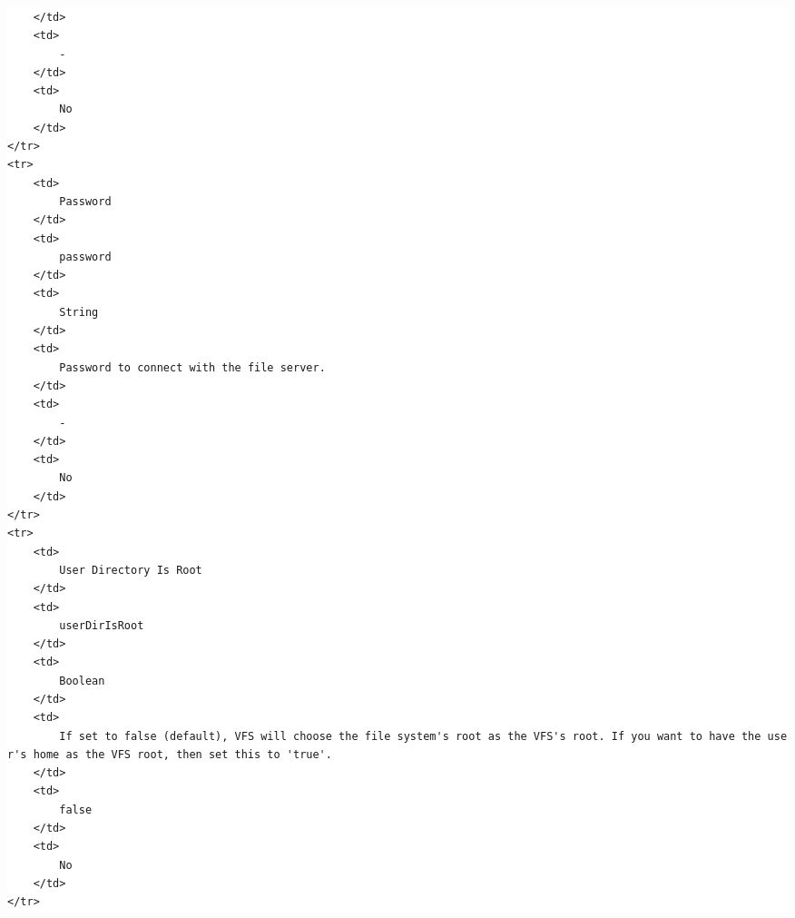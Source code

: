         </td>
        <td>
            -
        </td>
        <td>
            No
        </td>
    </tr>
    <tr>
        <td>
            Password
        </td>
        <td>
            password
        </td>
        <td>
            String
        </td>
        <td>
            Password to connect with the file server.
        </td>
        <td>
            -
        </td>
        <td>
            No
        </td>
    </tr>
    <tr>
        <td>
            User Directory Is Root
        </td>
        <td>
            userDirIsRoot
        </td>
        <td>
            Boolean
        </td>
        <td>
            If set to false (default), VFS will choose the file system's root as the VFS's root. If you want to have the user's home as the VFS root, then set this to 'true'.
        </td>
        <td>
            false
        </td>
        <td>
            No
        </td>
    </tr>
</table>
